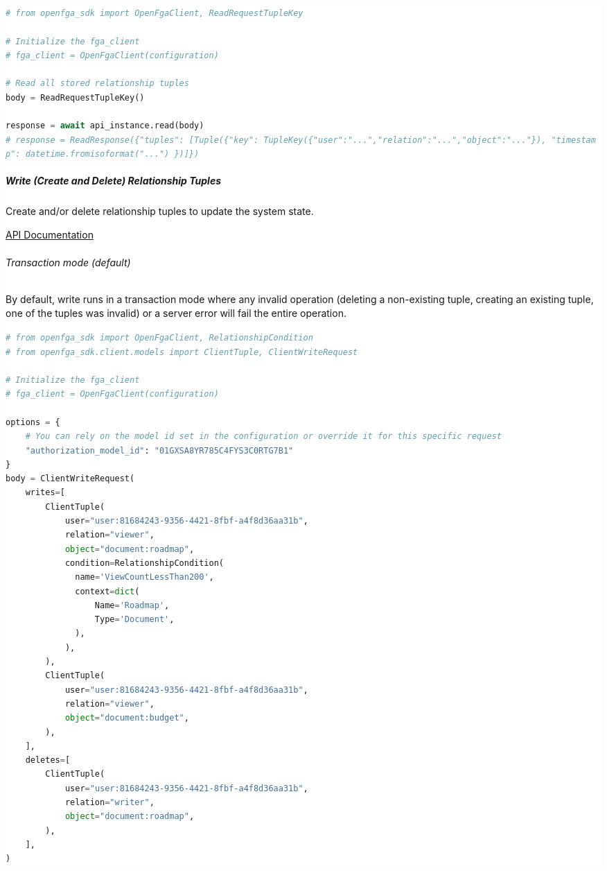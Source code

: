 ```python
# from openfga_sdk import OpenFgaClient, ReadRequestTupleKey

# Initialize the fga_client
# fga_client = OpenFgaClient(configuration)

# Read all stored relationship tuples
body = ReadRequestTupleKey()

response = await api_instance.read(body)
# response = ReadResponse({"tuples": [Tuple({"key": TupleKey({"user":"...","relation":"...","object":"..."}), "timestamp": datetime.fromisoformat("...") })]})
```

##### Write (Create and Delete) Relationship Tuples

Create and/or delete relationship tuples to update the system state.

[API Documentation](https://openfga.dev/api/service#/Relationship%20Tuples/Write)

###### Transaction mode (default)

By default, write runs in a transaction mode where any invalid operation (deleting a non-existing tuple, creating an existing tuple, one of the tuples was invalid) or a server error will fail the entire operation.

```python
# from openfga_sdk import OpenFgaClient, RelationshipCondition
# from openfga_sdk.client.models import ClientTuple, ClientWriteRequest

# Initialize the fga_client
# fga_client = OpenFgaClient(configuration)

options = {
    # You can rely on the model id set in the configuration or override it for this specific request
    "authorization_model_id": "01GXSA8YR785C4FYS3C0RTG7B1"
}
body = ClientWriteRequest(
    writes=[
        ClientTuple(
            user="user:81684243-9356-4421-8fbf-a4f8d36aa31b",
            relation="viewer",
            object="document:roadmap",
            condition=RelationshipCondition(
              name='ViewCountLessThan200',
              context=dict(
                  Name='Roadmap',
                  Type='Document',
              ),
            ),
        ),
        ClientTuple(
            user="user:81684243-9356-4421-8fbf-a4f8d36aa31b",
            relation="viewer",
            object="document:budget",
        ),
    ],
    deletes=[
        ClientTuple(
            user="user:81684243-9356-4421-8fbf-a4f8d36aa31b",
            relation="writer",
            object="document:roadmap",
        ),
    ],
)
```